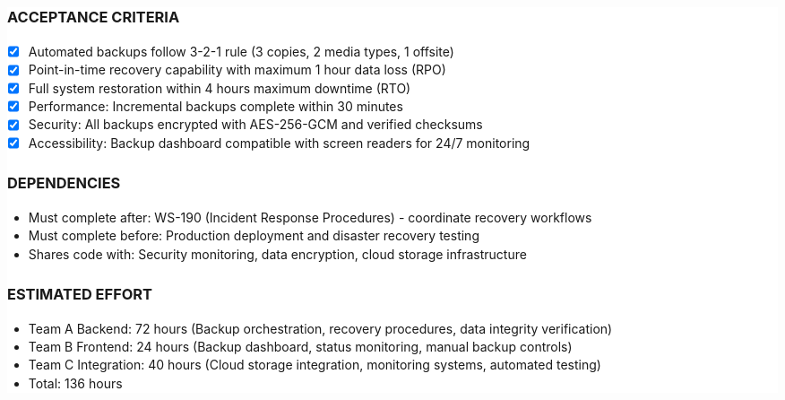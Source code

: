 ### ACCEPTANCE CRITERIA
- [x] Automated backups follow 3-2-1 rule (3 copies, 2 media types, 1 offsite)
- [x] Point-in-time recovery capability with maximum 1 hour data loss (RPO)
- [x] Full system restoration within 4 hours maximum downtime (RTO)
- [x] Performance: Incremental backups complete within 30 minutes
- [x] Security: All backups encrypted with AES-256-GCM and verified checksums
- [x] Accessibility: Backup dashboard compatible with screen readers for 24/7 monitoring

### DEPENDENCIES
- Must complete after: WS-190 (Incident Response Procedures) - coordinate recovery workflows
- Must complete before: Production deployment and disaster recovery testing
- Shares code with: Security monitoring, data encryption, cloud storage infrastructure

### ESTIMATED EFFORT
- Team A Backend: 72 hours (Backup orchestration, recovery procedures, data integrity verification)
- Team B Frontend: 24 hours (Backup dashboard, status monitoring, manual backup controls)
- Team C Integration: 40 hours (Cloud storage integration, monitoring systems, automated testing)
- Total: 136 hours